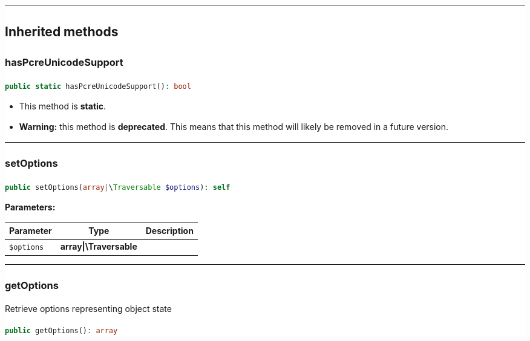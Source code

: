 


***


## Inherited methods


### hasPcreUnicodeSupport



```php
public static hasPcreUnicodeSupport(): bool
```



* This method is **static**.


* **Warning:** this method is **deprecated**. This means that this method will likely be removed in a future version.






***

### setOptions



```php
public setOptions(array|\Traversable $options): self
```








**Parameters:**

| Parameter | Type | Description |
|-----------|------|-------------|
| `$options` | **array&#124;\Traversable** |  |




***

### getOptions

Retrieve options representing object state

```php
public getOptions(): array
```

